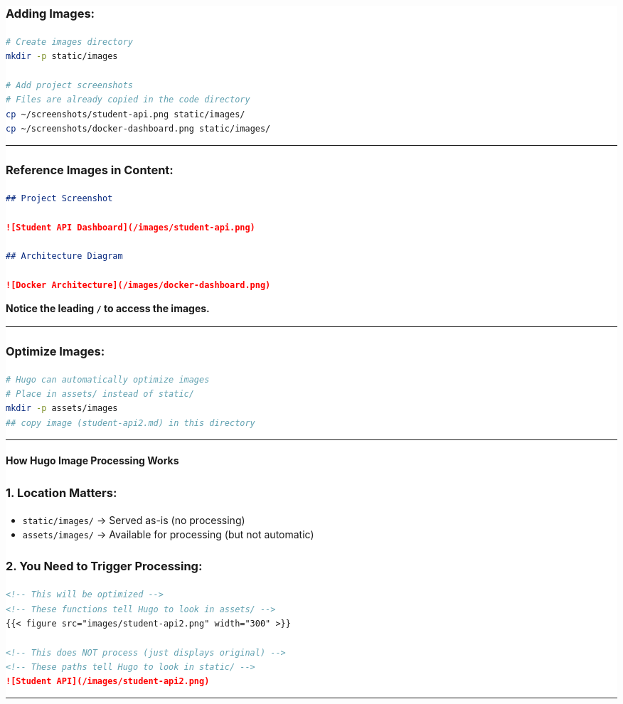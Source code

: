 ### **Adding Images:**

```bash
# Create images directory
mkdir -p static/images

# Add project screenshots
# Files are already copied in the code directory
cp ~/screenshots/student-api.png static/images/
cp ~/screenshots/docker-dashboard.png static/images/
```

---

### **Reference Images in Content:**

```markdown
## Project Screenshot

![Student API Dashboard](/images/student-api.png)

## Architecture Diagram

![Docker Architecture](/images/docker-dashboard.png)
```

**Notice the leading `/` to access the images.**

---

### **Optimize Images:**

```bash
# Hugo can automatically optimize images
# Place in assets/ instead of static/
mkdir -p assets/images
## copy image (student-api2.md) in this directory
```

---

#### How Hugo Image Processing Works

### 1. **Location Matters:**

- `static/images/` → Served as-is (no processing)
- `assets/images/` → Available for processing (but not automatic)

### 2. **You Need to Trigger Processing:**

```markdown
<!-- This will be optimized --> 
<!-- These functions tell Hugo to look in assets/ -->
{{< figure src="images/student-api2.png" width="300" >}}

<!-- This does NOT process (just displays original) -->
<!-- These paths tell Hugo to look in static/ -->
![Student API](/images/student-api2.png)
```

---